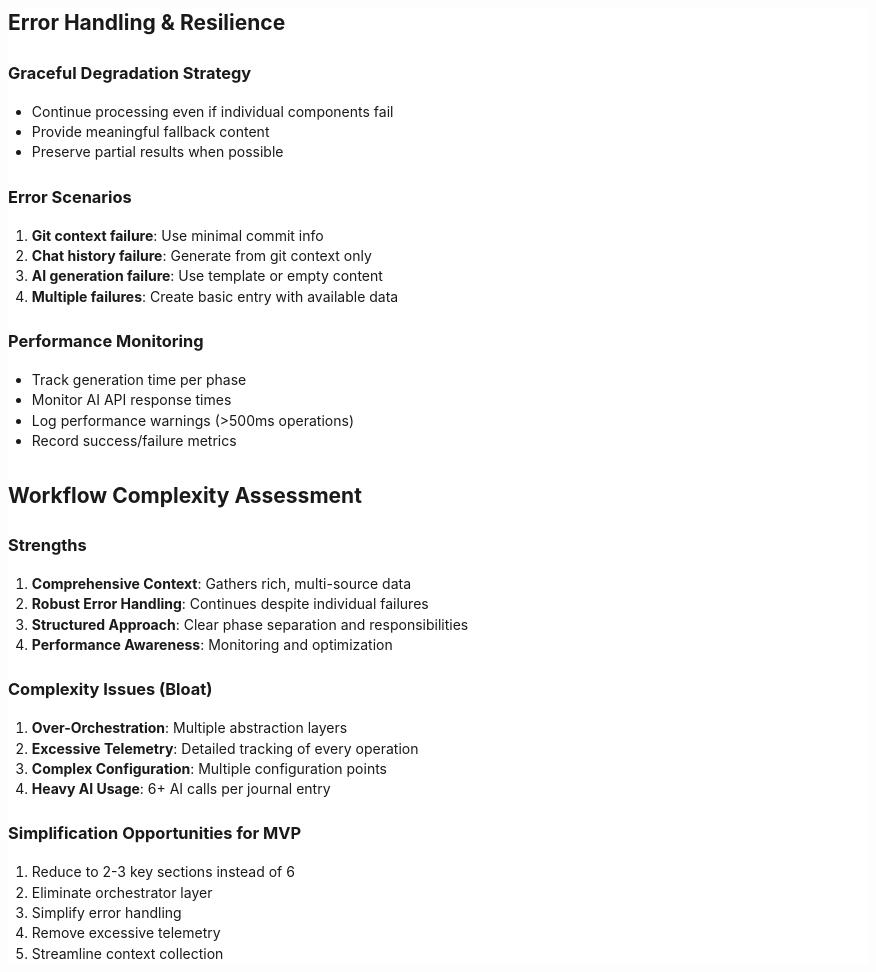 ## Error Handling & Resilience

### Graceful Degradation Strategy
- Continue processing even if individual components fail
- Provide meaningful fallback content
- Preserve partial results when possible

### Error Scenarios
1. **Git context failure**: Use minimal commit info
2. **Chat history failure**: Generate from git context only
3. **AI generation failure**: Use template or empty content
4. **Multiple failures**: Create basic entry with available data

### Performance Monitoring
- Track generation time per phase
- Monitor AI API response times
- Log performance warnings (>500ms operations)
- Record success/failure metrics

## Workflow Complexity Assessment

### Strengths
1. **Comprehensive Context**: Gathers rich, multi-source data
2. **Robust Error Handling**: Continues despite individual failures
3. **Structured Approach**: Clear phase separation and responsibilities
4. **Performance Awareness**: Monitoring and optimization

### Complexity Issues (Bloat)
1. **Over-Orchestration**: Multiple abstraction layers
2. **Excessive Telemetry**: Detailed tracking of every operation
3. **Complex Configuration**: Multiple configuration points
4. **Heavy AI Usage**: 6+ AI calls per journal entry

### Simplification Opportunities for MVP
1. Reduce to 2-3 key sections instead of 6
2. Eliminate orchestrator layer
3. Simplify error handling
4. Remove excessive telemetry
5. Streamline context collection